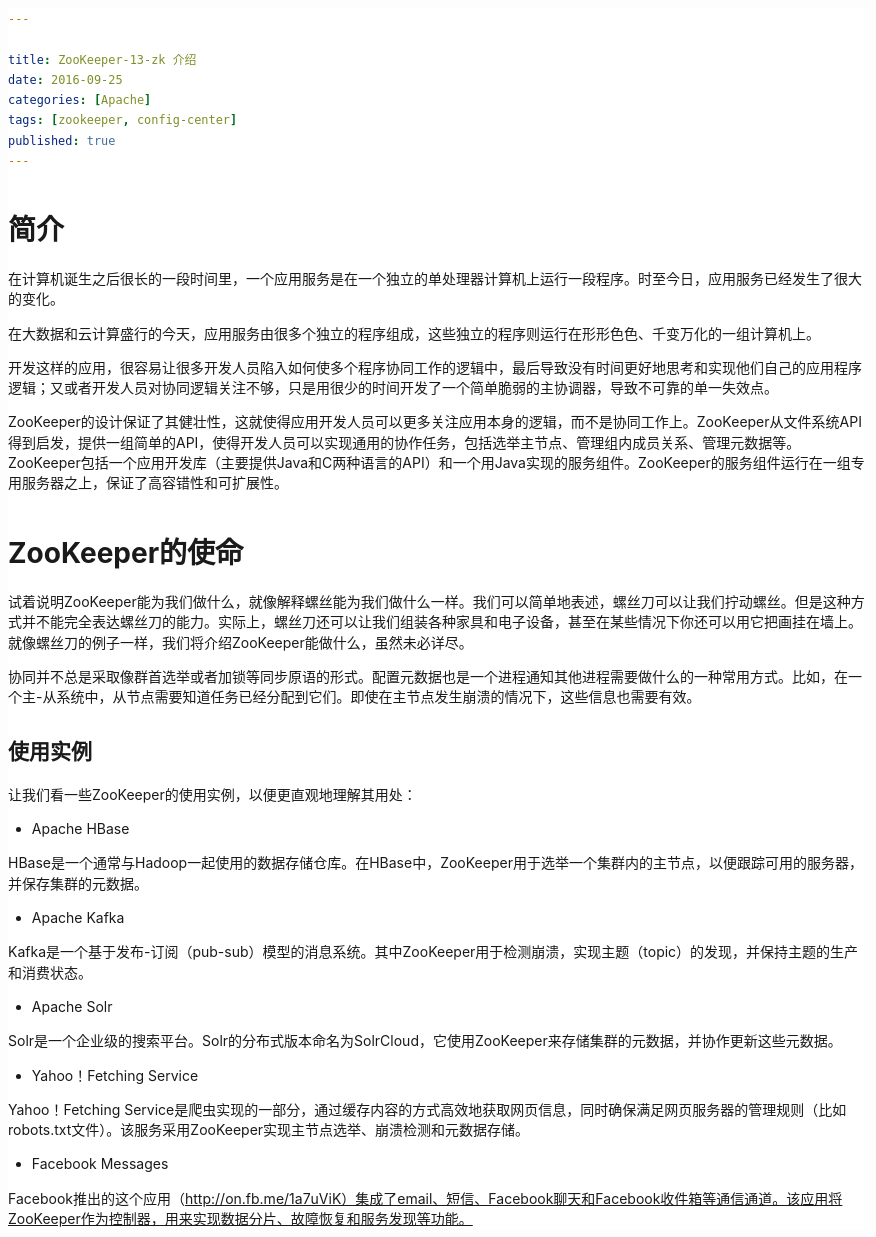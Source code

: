 ```yaml
---

title: ZooKeeper-13-zk 介绍
date: 2016-09-25
categories: [Apache]
tags: [zookeeper, config-center]
published: true
---
```


# 简介

在计算机诞⽣之后很长的⼀段时间⾥，⼀个应⽤服务是在⼀个独⽴的单处理器计算机上运⾏⼀段程序。时⾄今⽇，应⽤服务已经发⽣了很⼤的变化。

在⼤数据和云计算盛⾏的今天，应⽤服务由很多个独⽴的程序组成，这些独⽴的程序则运⾏在形形⾊⾊、千变万化的⼀组计算机上。

开发这样的应⽤，很容易让很多开发⼈员陷⼊如何使多个程序协同⼯作的逻辑中，最后导致没有时间更好地思考和实现他们⾃⼰的应⽤程序逻辑；又或者开发⼈员对协同逻辑关注不够，只是⽤很少的时间开发了⼀个简单脆弱的主协调器，导致不可靠的单⼀失效点。

ZooKeeper的设计保证了其健壮性，这就使得应⽤开发⼈员可以更多关注应⽤本⾝的逻辑，⽽不是协同⼯作上。ZooKeeper从⽂件系统API得到启发，提供⼀组简单的API，使得开发⼈员可以实现通⽤的协作任务，包括选举主节点、管理组内成员关系、管理元数据等。ZooKeeper包括⼀个应⽤开发库（主要提供Java和C两种语⾔的API）和⼀个⽤Java实现的服务组件。ZooKeeper的服务组件运⾏在⼀组专⽤服务器之上，保证了⾼容错性和可扩展性。

# ZooKeeper的使命

试着说明ZooKeeper能为我们做什么，就像解释螺丝能为我们做什么⼀样。我们可以简单地表述，螺丝⼑可以让我们拧动螺丝。但是这种⽅式并不能完全表达螺丝⼑的能⼒。实际上，螺丝⼑还可以让我们组装各种家具和电⼦设备，甚⾄在某些情况下你还可以⽤它把画挂在墙上。就像螺丝⼑的例⼦⼀样，我们将介绍ZooKeeper能做什么，虽然未必详尽。

协同并不总是采取像群⾸选举或者加锁等同步原语的形式。配置元数据也是⼀个进程通知其他进程需要做什么的⼀种常⽤⽅式。⽐如，在⼀个主-从系统中，从节点需要知道任务已经分配到它们。即使在主节点发⽣崩溃的情况下，这些信息也需要有效。

## 使用实例

让我们看⼀些ZooKeeper的使⽤实例，以便更直观地理解其⽤处：

- Apache HBase

HBase是⼀个通常与Hadoop⼀起使⽤的数据存储仓库。在HBase中，ZooKeeper⽤于选举⼀个集群内的主节点，以便跟踪可⽤的服务器，并保存集群的元数据。

- Apache Kafka

Kafka是⼀个基于发布-订阅（pub-sub）模型的消息系统。其中ZooKeeper⽤于检测崩溃，实现主题（topic）的发现，并保持主题的⽣产和消费状态。

- Apache Solr

Solr是⼀个企业级的搜索平台。Solr的分布式版本命名为SolrCloud，它使⽤ZooKeeper来存储集群的元数据，并协作更新这些元数据。

- Yahoo！Fetching Service

Yahoo！Fetching Service是爬⾍实现的⼀部分，通过缓存内容的⽅式⾼效地获取⽹页信息，同时确保满⾜⽹页服务器的管理规则（⽐如robots.txt⽂件）。该服务采⽤ZooKeeper实现主节点选举、崩溃检测和元数据存储。

- Facebook Messages

Facebook推出的这个应⽤（http://on.fb.me/1a7uViK）集成了email、短信、Facebook聊天和Facebook收件箱等通信通道。该应⽤将ZooKeeper作为控制器，⽤来实现数据分⽚、故障恢复和服务发现等功能。
